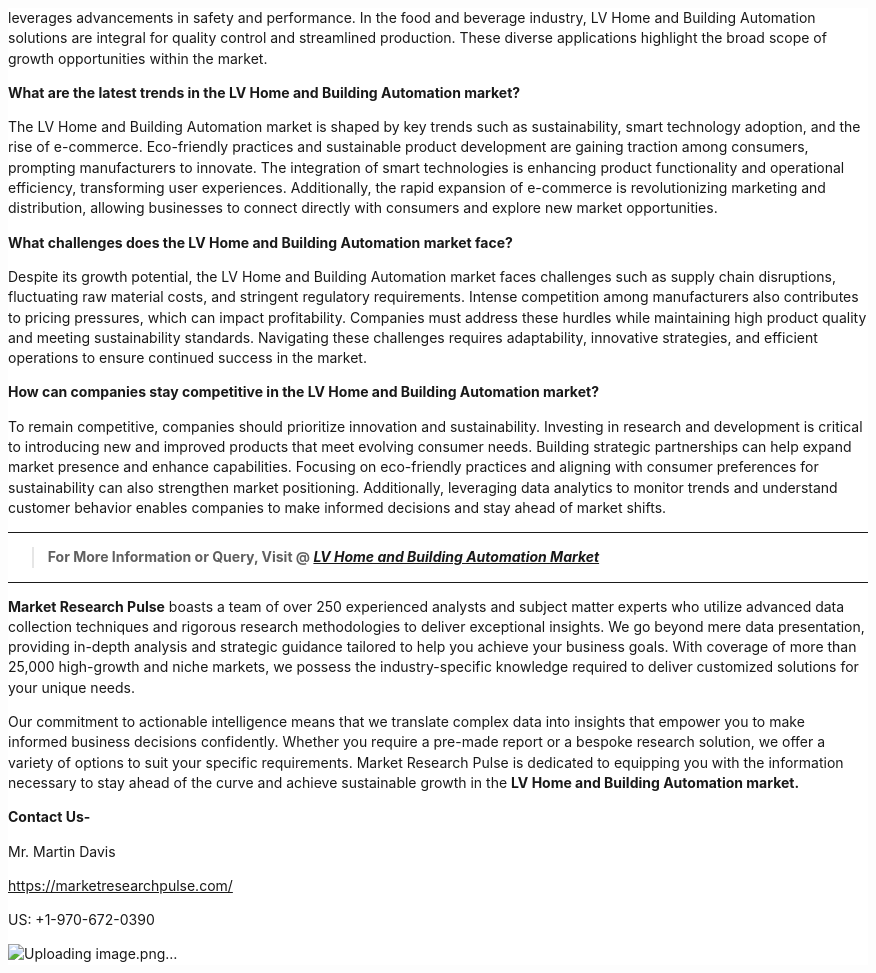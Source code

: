leverages advancements in safety and performance. In the food and beverage industry, LV Home and Building Automation solutions are integral for quality control and streamlined production. These diverse applications highlight the broad scope of growth opportunities within the market.</p><p><strong>What are the latest trends in the LV Home and Building Automation market?</strong></p><p>The LV Home and Building Automation market is shaped by key trends such as sustainability, smart technology adoption, and the rise of e-commerce. Eco-friendly practices and sustainable product development are gaining traction among consumers, prompting manufacturers to innovate. The integration of smart technologies is enhancing product functionality and operational efficiency, transforming user experiences. Additionally, the rapid expansion of e-commerce is revolutionizing marketing and distribution, allowing businesses to connect directly with consumers and explore new market opportunities.</p><p><strong>What challenges does the LV Home and Building Automation market face?</strong></p><p>Despite its growth potential, the LV Home and Building Automation market faces challenges such as supply chain disruptions, fluctuating raw material costs, and stringent regulatory requirements. Intense competition among manufacturers also contributes to pricing pressures, which can impact profitability. Companies must address these hurdles while maintaining high product quality and meeting sustainability standards. Navigating these challenges requires adaptability, innovative strategies, and efficient operations to ensure continued success in the market.</p><p><strong>How can companies stay competitive in the LV Home and Building Automation market?</strong></p><p>To remain competitive, companies should prioritize innovation and sustainability. Investing in research and development is critical to introducing new and improved products that meet evolving consumer needs. Building strategic partnerships can help expand market presence and enhance capabilities. Focusing on eco-friendly practices and aligning with consumer preferences for sustainability can also strengthen market positioning. Additionally, leveraging data analytics to monitor trends and understand customer behavior enables companies to make informed decisions and stay ahead of market shifts.</p><hr /><blockquote><p><strong>For More Information or Query, Visit @&nbsp;<em><a href="https://marketresearchpulse.com/report/150187/lv-home-and-building-automation-market?utm_source=Linkedin&utm_medium=019">LV Home and Building Automation Market</a></em></strong></p></blockquote><hr /><p><strong>Market Research Pulse</strong> boasts a team of over 250 experienced analysts and subject matter experts who utilize advanced data collection techniques and rigorous research methodologies to deliver exceptional insights. We go beyond mere data presentation, providing in-depth analysis and strategic guidance tailored to help you achieve your business goals. With coverage of more than 25,000 high-growth and niche markets, we possess the industry-specific knowledge required to deliver customized solutions for your unique needs.</p><p>Our commitment to actionable intelligence means that we translate complex data into insights that empower you to make informed business decisions confidently. Whether you require a pre-made report or a bespoke research solution, we offer a variety of options to suit your specific requirements. Market Research Pulse is dedicated to equipping you with the information necessary to stay ahead of the curve and achieve sustainable growth in the <strong>LV Home and Building Automation market.</strong></p><p><strong>Contact Us-</strong></p><p>Mr. Martin Davis</p><p>https://marketresearchpulse.com/</p><p>US: +1-970-672-0390</p>
![Uploading image.png…]()
